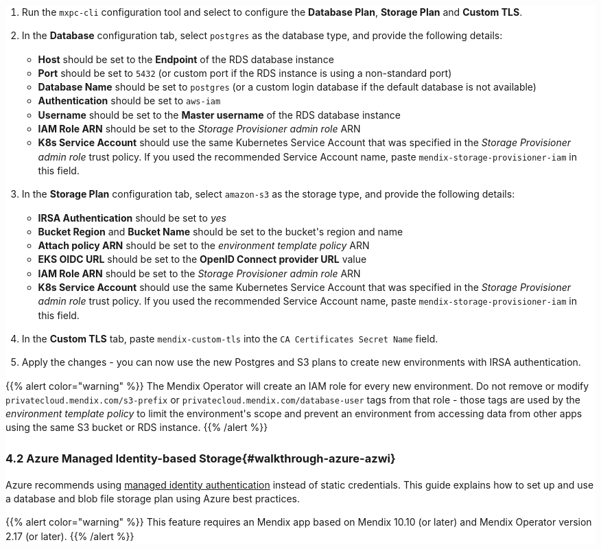 1. Run the `mxpc-cli` configuration tool and select to configure the **Database Plan**, **Storage Plan** and **Custom TLS**.
2. In the **Database** configuration tab, select `postgres` as the database type, and provide the following details:

    * **Host** should be set to the **Endpoint** of the RDS database instance
    * **Port** should be set to `5432` (or custom port if the RDS instance is using a non-standard port)
    * **Database Name** should be set to `postgres` (or a custom login database if the default database is not available)
    * **Authentication** should be set to `aws-iam`
    * **Username** should be set to the **Master username** of the RDS database instance
    * **IAM Role ARN** should be set to the *Storage Provisioner admin role* ARN
    * **K8s Service Account** should use the same Kubernetes Service Account that was specified in the *Storage Provisioner admin role* trust policy. If you used the recommended Service Account name, paste `mendix-storage-provisioner-iam` in this field.

3. In the **Storage Plan** configuration tab, select `amazon-s3` as the storage type, and provide the following details:

    * **IRSA Authentication** should be set to *yes*
    * **Bucket Region** and **Bucket Name** should be set to the bucket's region and name
    * **Attach policy ARN** should be set to the *environment template policy* ARN
    * **EKS OIDC URL** should be set to the **OpenID Connect provider URL** value
    * **IAM Role ARN** should be set to the *Storage Provisioner admin role* ARN
    * **K8s Service Account** should use the same Kubernetes Service Account that was specified in the *Storage Provisioner admin role* trust policy. If you used the recommended Service Account name, paste `mendix-storage-provisioner-iam` in this field.

4. In the **Custom TLS** tab, paste `mendix-custom-tls` into the `CA Certificates Secret Name` field.
5. Apply the changes - you can now use the new Postgres and S3 plans to create new environments with IRSA authentication.

{{% alert color="warning" %}}
The Mendix Operator will create an IAM role for every new environment.
Do not remove or modify `privatecloud.mendix.com/s3-prefix` or `privatecloud.mendix.com/database-user` tags from that role - those tags are used by the *environment template policy* to limit the environment's scope and prevent an environment from accessing data from other apps using the same S3 bucket or RDS instance.
{{% /alert %}}

### 4.2 Azure Managed Identity-based Storage{#walkthrough-azure-azwi}

Azure recommends using [managed identity authentication](https://learn.microsoft.com/en-us/azure/aks/workload-identity-overview) instead of static credentials.
This guide explains how to set up and use a database and blob file storage plan using Azure best practices.

{{% alert color="warning" %}}
This feature requires an Mendix app based on Mendix 10.10 (or later) and Mendix Operator version 2.17 (or later).
{{% /alert %}}
